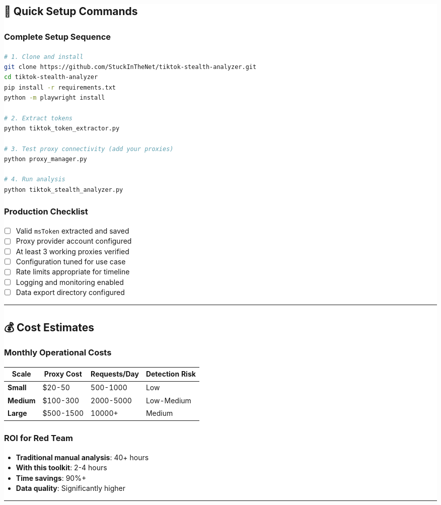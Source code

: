 
## 🚀 Quick Setup Commands

### Complete Setup Sequence
```bash
# 1. Clone and install
git clone https://github.com/StuckInTheNet/tiktok-stealth-analyzer.git
cd tiktok-stealth-analyzer
pip install -r requirements.txt
python -m playwright install

# 2. Extract tokens
python tiktok_token_extractor.py

# 3. Test proxy connectivity (add your proxies)
python proxy_manager.py

# 4. Run analysis
python tiktok_stealth_analyzer.py
```

### Production Checklist
- [ ] Valid `msToken` extracted and saved
- [ ] Proxy provider account configured  
- [ ] At least 3 working proxies verified
- [ ] Configuration tuned for use case
- [ ] Rate limits appropriate for timeline
- [ ] Logging and monitoring enabled
- [ ] Data export directory configured

---

## 💰 Cost Estimates

### Monthly Operational Costs

| Scale | Proxy Cost | Requests/Day | Detection Risk |
|-------|------------|-------------|----------------|
| **Small** | $20-50 | 500-1000 | Low |
| **Medium** | $100-300 | 2000-5000 | Low-Medium |
| **Large** | $500-1500 | 10000+ | Medium |

### ROI for Red Team
- **Traditional manual analysis**: 40+ hours
- **With this toolkit**: 2-4 hours
- **Time savings**: 90%+
- **Data quality**: Significantly higher

---